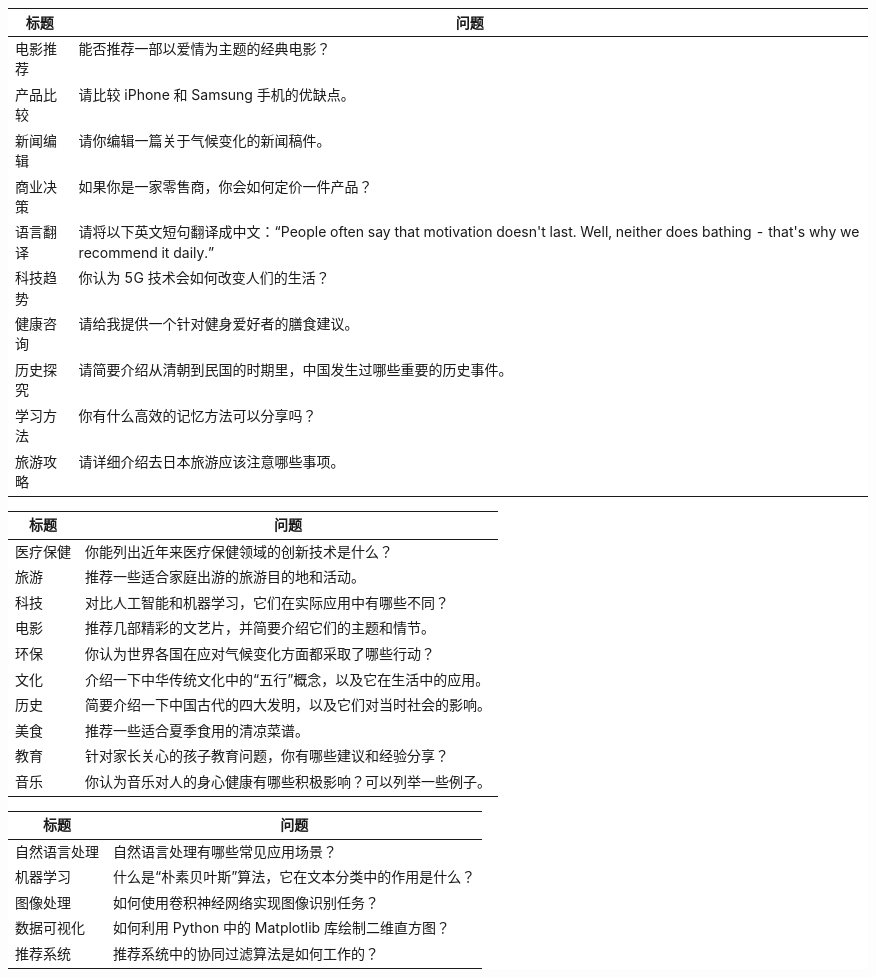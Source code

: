 |标题|问题|
|----|----|
|电影推荐|能否推荐一部以爱情为主题的经典电影？|
|产品比较|请比较 iPhone 和 Samsung 手机的优缺点。|
|新闻编辑|请你编辑一篇关于气候变化的新闻稿件。|
|商业决策|如果你是一家零售商，你会如何定价一件产品？|
|语言翻译|请将以下英文短句翻译成中文：“People often say that motivation doesn't last. Well, neither does bathing - that's why we recommend it daily.” |
|科技趋势|你认为 5G 技术会如何改变人们的生活？|
|健康咨询|请给我提供一个针对健身爱好者的膳食建议。|
|历史探究|请简要介绍从清朝到民国的时期里，中国发生过哪些重要的历史事件。|
|学习方法|你有什么高效的记忆方法可以分享吗？|
|旅游攻略|请详细介绍去日本旅游应该注意哪些事项。|

|标题|问题|
|---|---|
|医疗保健|你能列出近年来医疗保健领域的创新技术是什么？|
|旅游|推荐一些适合家庭出游的旅游目的地和活动。|
|科技|对比人工智能和机器学习，它们在实际应用中有哪些不同？|
|电影|推荐几部精彩的文艺片，并简要介绍它们的主题和情节。|
|环保|你认为世界各国在应对气候变化方面都采取了哪些行动？|
|文化|介绍一下中华传统文化中的“五行”概念，以及它在生活中的应用。|
|历史|简要介绍一下中国古代的四大发明，以及它们对当时社会的影响。|
|美食|推荐一些适合夏季食用的清凉菜谱。|
|教育|针对家长关心的孩子教育问题，你有哪些建议和经验分享？|
|音乐|你认为音乐对人的身心健康有哪些积极影响？可以列举一些例子。|

|标题|问题|
|---|---|
|自然语言处理|自然语言处理有哪些常见应用场景？|
|机器学习|什么是“朴素贝叶斯”算法，它在文本分类中的作用是什么？|
|图像处理|如何使用卷积神经网络实现图像识别任务？|
|数据可视化|如何利用 Python 中的 Matplotlib 库绘制二维直方图？|
|推荐系统|推荐系统中的协同过滤算法是如何工作的？|
